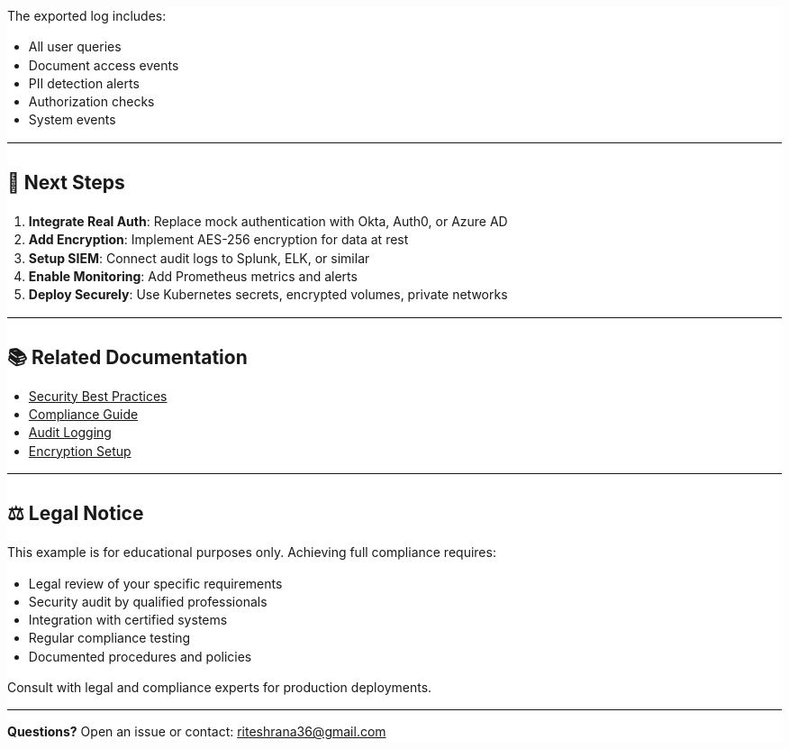 The exported log includes:
- All user queries
- Document access events
- PII detection alerts
- Authorization checks
- System events

---

## 🚀 Next Steps

1. **Integrate Real Auth**: Replace mock authentication with Okta, Auth0, or Azure AD
2. **Add Encryption**: Implement AES-256 encryption for data at rest
3. **Setup SIEM**: Connect audit logs to Splunk, ELK, or similar
4. **Enable Monitoring**: Add Prometheus metrics and alerts
5. **Deploy Securely**: Use Kubernetes secrets, encrypted volumes, private networks

---

## 📚 Related Documentation

- [Security Best Practices](../../docs/best_practices/PRODUCTION.md#security)
- [Compliance Guide](../../docs/guides/COMPLIANCE.md)
- [Audit Logging](../../docs/architecture/AUDIT_LOGGING.md)
- [Encryption Setup](../../deployment/security/ENCRYPTION.md)

---

## ⚖️ Legal Notice

This example is for educational purposes only. Achieving full compliance requires:
- Legal review of your specific requirements
- Security audit by qualified professionals
- Integration with certified systems
- Regular compliance testing
- Documented procedures and policies

Consult with legal and compliance experts for production deployments.

---

**Questions?** Open an issue or contact: riteshrana36@gmail.com
